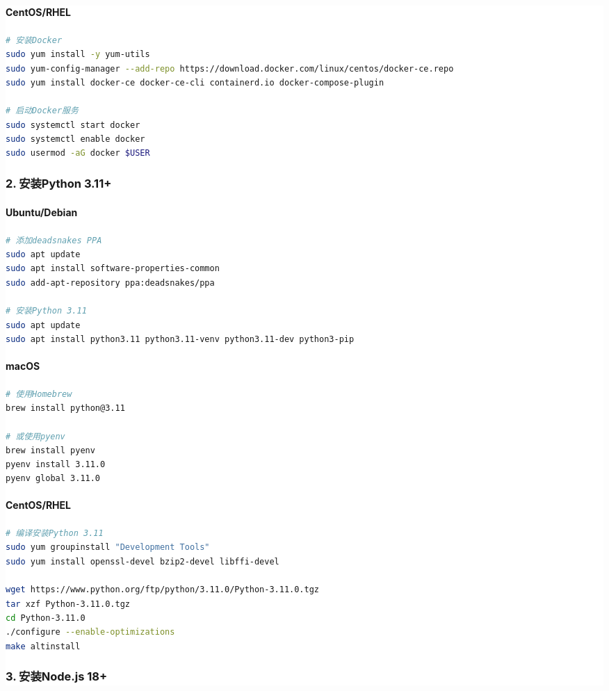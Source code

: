 #### CentOS/RHEL
```bash
# 安装Docker
sudo yum install -y yum-utils
sudo yum-config-manager --add-repo https://download.docker.com/linux/centos/docker-ce.repo
sudo yum install docker-ce docker-ce-cli containerd.io docker-compose-plugin

# 启动Docker服务
sudo systemctl start docker
sudo systemctl enable docker
sudo usermod -aG docker $USER
```

### 2. 安装Python 3.11+

#### Ubuntu/Debian
```bash
# 添加deadsnakes PPA
sudo apt update
sudo apt install software-properties-common
sudo add-apt-repository ppa:deadsnakes/ppa

# 安装Python 3.11
sudo apt update
sudo apt install python3.11 python3.11-venv python3.11-dev python3-pip
```

#### macOS
```bash
# 使用Homebrew
brew install python@3.11

# 或使用pyenv
brew install pyenv
pyenv install 3.11.0
pyenv global 3.11.0
```

#### CentOS/RHEL
```bash
# 编译安装Python 3.11
sudo yum groupinstall "Development Tools"
sudo yum install openssl-devel bzip2-devel libffi-devel

wget https://www.python.org/ftp/python/3.11.0/Python-3.11.0.tgz
tar xzf Python-3.11.0.tgz
cd Python-3.11.0
./configure --enable-optimizations
make altinstall
```

### 3. 安装Node.js 18+
